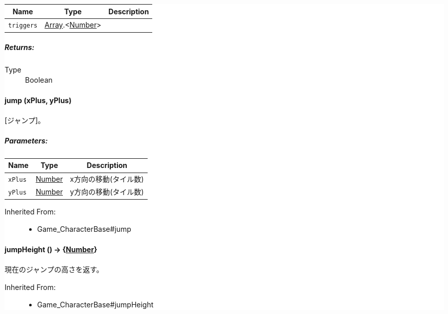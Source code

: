 | Name | Type | Description |
| --- | --- | --- |
| `triggers` | [Array](Array.html).<[Number](Number.html)> |  |

<dl>
</dl>

##### Returns:

<dl>
                <dt> Type </dt>
                <dd>
                    <span>Boolean</span>
                </dd>
            </dl>

#### jump (xPlus, yPlus)


[ジャンプ]。

##### Parameters:

| Name | Type | Description |
| --- | --- | --- |
| `xPlus` | [Number](Number.html) | x方向の移動(タイル数) |
| `yPlus` | [Number](Number.html) | y方向の移動(タイル数) |

<dl>
                <dt>Inherited From:</dt>
                <dd>
                    <ul>
                        <li>
                            <a>Game_CharacterBase#jump</a>
                        </li>
                    </ul>
                </dd>
            </dl>

#### jumpHeight () → {[Number](Number.html)}


 現在のジャンプの高さを返す。
<dl>
                <dt>Inherited From:</dt>
                <dd>
                    <ul>
                        <li>
                            <a>Game_CharacterBase#jumpHeight</a>
                        </li>
                    </ul>
                </dd>
            </dl>

